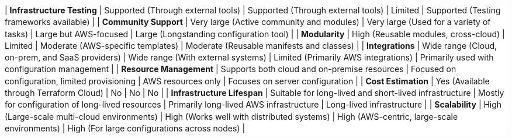 | **Infrastructure Testing**    | Supported (Through external tools)                     | Supported (Through external tools)               | Limited                                       | Supported (Testing frameworks available)      |
| **Community Support**         | Very large (Active community and modules)              | Very large (Used for a variety of tasks)         | Large but AWS-focused                         | Large (Longstanding configuration tool)       |
| **Modularity**                | High (Reusable modules, cross-cloud)                   | Limited                                          | Moderate (AWS-specific templates)             | Moderate (Reusable manifests and classes)     |
| **Integrations**              | Wide range (Cloud, on-prem, and SaaS providers)        | Wide range (With external systems)               | Limited (Primarily AWS integrations)          | Primarily used with configuration management  |
| **Resource Management**       | Supports both cloud and on-premise resources           | Focused on configuration, limited provisioning   | AWS resources only                            | Focuses on server configuration               |
| **Cost Estimation**           | Yes (Available through Terraform Cloud)                | No                                               | No                                            | No                                            |
| **Infrastructure Lifespan**   | Suitable for long-lived and short-lived infrastructure | Mostly for configuration of long-lived resources | Primarily long-lived AWS infrastructure       | Long-lived infrastructure                     |
| **Scalability**               | High (Large-scale multi-cloud environments)            | High (Works well with distributed systems)       | High (AWS-centric, large-scale environments)  | High (For large configurations across nodes)  |

